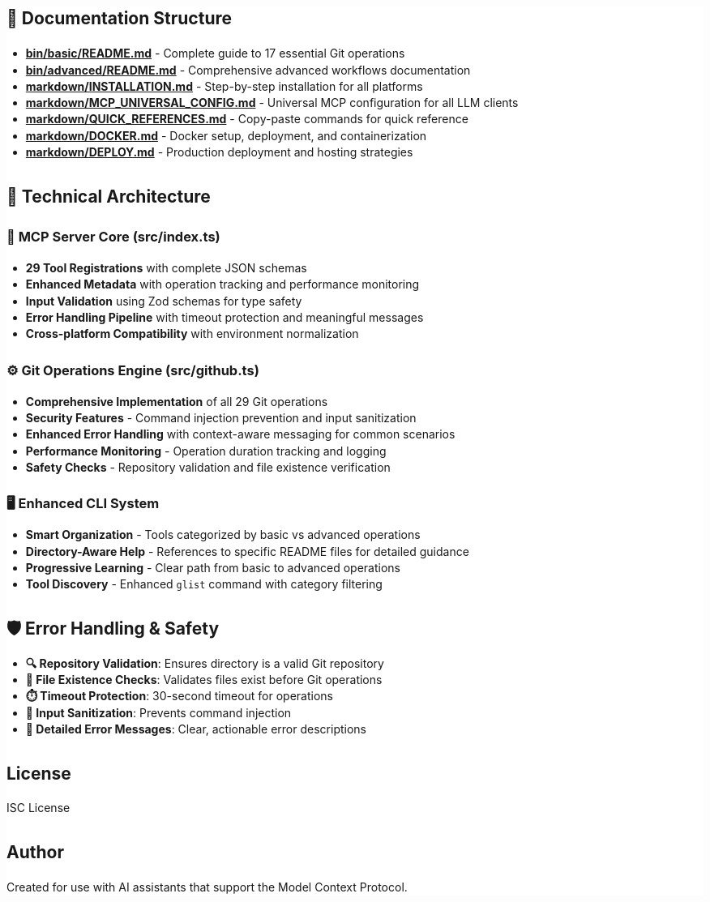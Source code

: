 ## 📖 Documentation Structure

- **[bin/basic/README.md](bin/basic/README.md)** - Complete guide to 17 essential Git operations
- **[bin/advanced/README.md](bin/advanced/README.md)** - Comprehensive advanced workflows documentation  
- **[markdown/INSTALLATION.md](markdown/INSTALLATION.md)** - Step-by-step installation for all platforms
- **[markdown/MCP_UNIVERSAL_CONFIG.md](markdown/MCP_UNIVERSAL_CONFIG.md)** - Universal MCP configuration for all LLM clients
- **[markdown/QUICK_REFERENCES.md](markdown/QUICK_REFERENCES.md)** - Copy-paste commands for quick reference
- **[markdown/DOCKER.md](markdown/DOCKER.md)** - Docker setup, deployment, and containerization
- **[markdown/DEPLOY.md](markdown/DEPLOY.md)** - Production deployment and hosting strategies

## 🔧 Technical Architecture

### 📡 **MCP Server Core** (src/index.ts)
- **29 Tool Registrations** with complete JSON schemas
- **Enhanced Metadata** with operation tracking and performance monitoring
- **Input Validation** using Zod schemas for type safety
- **Error Handling Pipeline** with timeout protection and meaningful messages
- **Cross-platform Compatibility** with environment normalization

### ⚙️ **Git Operations Engine** (src/github.ts)
- **Comprehensive Implementation** of all 29 Git operations
- **Security Features** - Command injection prevention and input sanitization
- **Enhanced Error Handling** with context-aware messaging for common scenarios
- **Performance Monitoring** - Operation duration tracking and logging
- **Safety Checks** - Repository validation and file existence verification

### 🖥️ **Enhanced CLI System**
- **Smart Organization** - Tools categorized by basic vs advanced operations
- **Directory-Aware Help** - References to specific README files for detailed guidance
- **Progressive Learning** - Clear path from basic to advanced operations
- **Tool Discovery** - Enhanced `glist` command with category filtering

## 🛡️ Error Handling & Safety

- **🔍 Repository Validation**: Ensures directory is a valid Git repository
- **📁 File Existence Checks**: Validates files exist before Git operations
- **⏱️ Timeout Protection**: 30-second timeout for operations
- **🚫 Input Sanitization**: Prevents command injection
- **📝 Detailed Error Messages**: Clear, actionable error descriptions

## License
ISC License

## Author
Created for use with AI assistants that support the Model Context Protocol.
